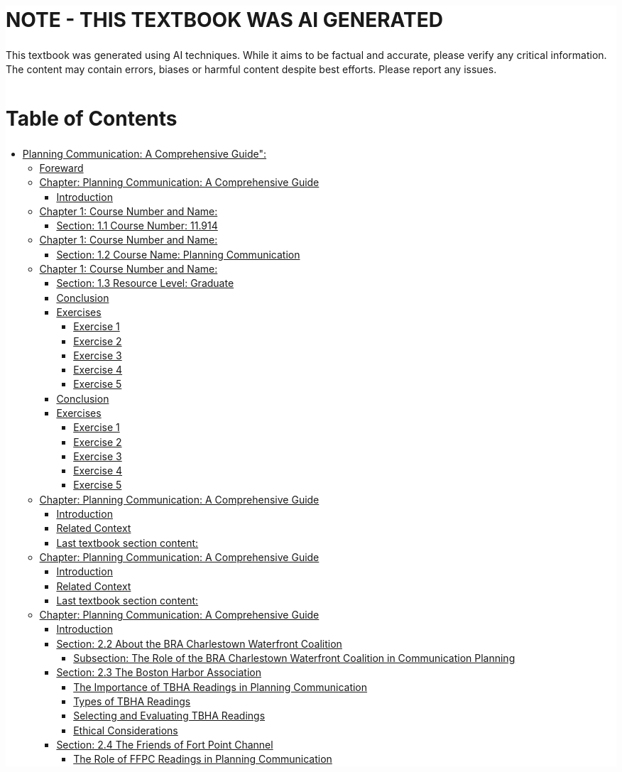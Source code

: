 # NOTE - THIS TEXTBOOK WAS AI GENERATED



This textbook was generated using AI techniques. While it aims to be factual and accurate, please verify any critical information. The content may contain errors, biases or harmful content despite best efforts. Please report any issues.


# Table of Contents
- [Planning Communication: A Comprehensive Guide":](#Planning-Communication:-A-Comprehensive-Guide":)
  - [Foreward](#Foreward)
  - [Chapter: Planning Communication: A Comprehensive Guide](#Chapter:-Planning-Communication:-A-Comprehensive-Guide)
    - [Introduction](#Introduction)
  - [Chapter 1: Course Number and Name:](#Chapter-1:-Course-Number-and-Name:)
    - [Section: 1.1 Course Number: 11.914](#Section:-1.1-Course-Number:-11.914)
  - [Chapter 1: Course Number and Name:](#Chapter-1:-Course-Number-and-Name:)
    - [Section: 1.2 Course Name: Planning Communication](#Section:-1.2-Course-Name:-Planning-Communication)
  - [Chapter 1: Course Number and Name:](#Chapter-1:-Course-Number-and-Name:)
    - [Section: 1.3 Resource Level: Graduate](#Section:-1.3-Resource-Level:-Graduate)
    - [Conclusion](#Conclusion)
    - [Exercises](#Exercises)
      - [Exercise 1](#Exercise-1)
      - [Exercise 2](#Exercise-2)
      - [Exercise 3](#Exercise-3)
      - [Exercise 4](#Exercise-4)
      - [Exercise 5](#Exercise-5)
    - [Conclusion](#Conclusion)
    - [Exercises](#Exercises)
      - [Exercise 1](#Exercise-1)
      - [Exercise 2](#Exercise-2)
      - [Exercise 3](#Exercise-3)
      - [Exercise 4](#Exercise-4)
      - [Exercise 5](#Exercise-5)
  - [Chapter: Planning Communication: A Comprehensive Guide](#Chapter:-Planning-Communication:-A-Comprehensive-Guide)
    - [Introduction](#Introduction)
    - [Related Context](#Related-Context)
    - [Last textbook section content:](#Last-textbook-section-content:)
  - [Chapter: Planning Communication: A Comprehensive Guide](#Chapter:-Planning-Communication:-A-Comprehensive-Guide)
    - [Introduction](#Introduction)
    - [Related Context](#Related-Context)
    - [Last textbook section content:](#Last-textbook-section-content:)
  - [Chapter: Planning Communication: A Comprehensive Guide](#Chapter:-Planning-Communication:-A-Comprehensive-Guide)
    - [Introduction](#Introduction)
    - [Section: 2.2 About the BRA Charlestown Waterfront Coalition](#Section:-2.2-About-the-BRA-Charlestown-Waterfront-Coalition)
      - [Subsection: The Role of the BRA Charlestown Waterfront Coalition in Communication Planning](#Subsection:-The-Role-of-the-BRA-Charlestown-Waterfront-Coalition-in-Communication-Planning)
    - [Section: 2.3 The Boston Harbor Association](#Section:-2.3-The-Boston-Harbor-Association)
      - [The Importance of TBHA Readings in Planning Communication](#The-Importance-of-TBHA-Readings-in-Planning-Communication)
      - [Types of TBHA Readings](#Types-of-TBHA-Readings)
      - [Selecting and Evaluating TBHA Readings](#Selecting-and-Evaluating-TBHA-Readings)
      - [Ethical Considerations](#Ethical-Considerations)
    - [Section: 2.4 The Friends of Fort Point Channel](#Section:-2.4-The-Friends-of-Fort-Point-Channel)
      - [The Role of FFPC Readings in Planning Communication](#The-Role-of-FFPC-Readings-in-Planning-Communication)